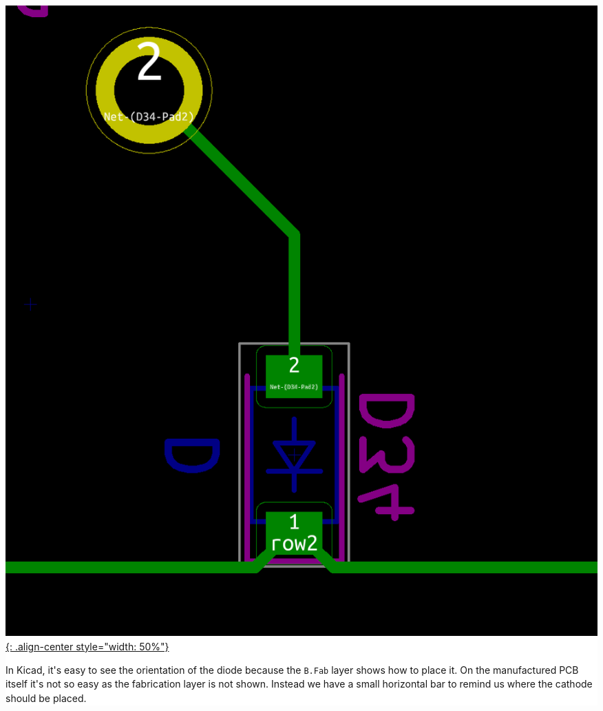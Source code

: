 [![Diode on the PCB](/images/uploads/2020/10/diode-pcb.png){: .align-center style="width: 50%"}](/images/uploads/2020/10/diode-pcb.png)

In Kicad, it's easy to see the orientation of the diode because the `B.Fab` layer shows how to place it. On the manufactured PCB itself it's not so easy as the fabrication layer is not shown. Instead we have a small horizontal bar to remind us where the cathode should be placed.
